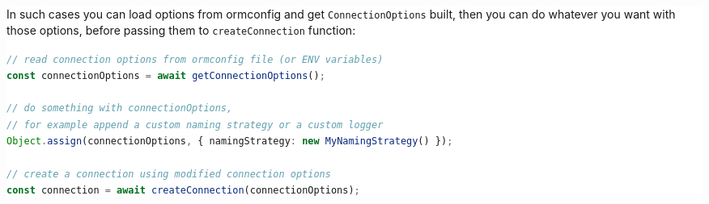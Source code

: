 In such cases you can load options from ormconfig and get `ConnectionOptions` built,
then you can do whatever you want with those options, before passing them to `createConnection` function:


```typescript
// read connection options from ormconfig file (or ENV variables)
const connectionOptions = await getConnectionOptions();

// do something with connectionOptions,
// for example append a custom naming strategy or a custom logger
Object.assign(connectionOptions, { namingStrategy: new MyNamingStrategy() });

// create a connection using modified connection options
const connection = await createConnection(connectionOptions);
```
